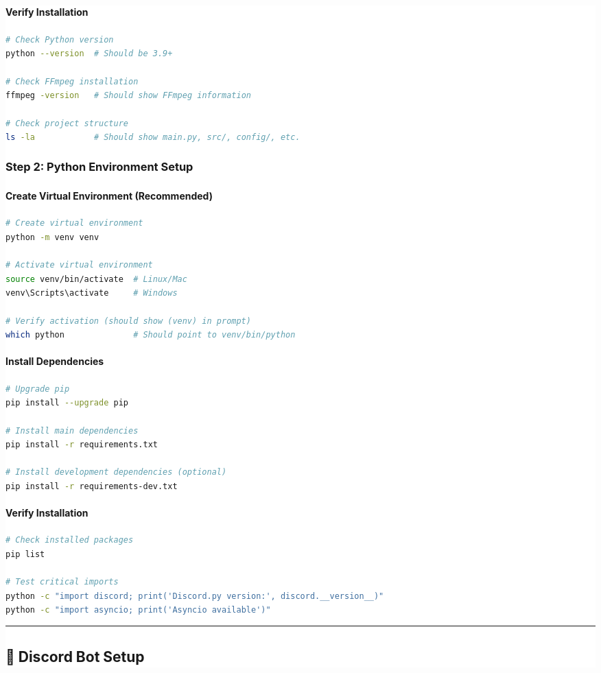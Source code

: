 #### **Verify Installation**
```bash
# Check Python version
python --version  # Should be 3.9+

# Check FFmpeg installation
ffmpeg -version   # Should show FFmpeg information

# Check project structure
ls -la            # Should show main.py, src/, config/, etc.
```

### **Step 2: Python Environment Setup**

#### **Create Virtual Environment** (Recommended)
```bash
# Create virtual environment
python -m venv venv

# Activate virtual environment
source venv/bin/activate  # Linux/Mac
venv\Scripts\activate     # Windows

# Verify activation (should show (venv) in prompt)
which python              # Should point to venv/bin/python
```

#### **Install Dependencies**
```bash
# Upgrade pip
pip install --upgrade pip

# Install main dependencies
pip install -r requirements.txt

# Install development dependencies (optional)
pip install -r requirements-dev.txt
```

#### **Verify Installation**
```bash
# Check installed packages
pip list

# Test critical imports
python -c "import discord; print('Discord.py version:', discord.__version__)"
python -c "import asyncio; print('Asyncio available')"
```

---

## 🤖 **Discord Bot Setup**
